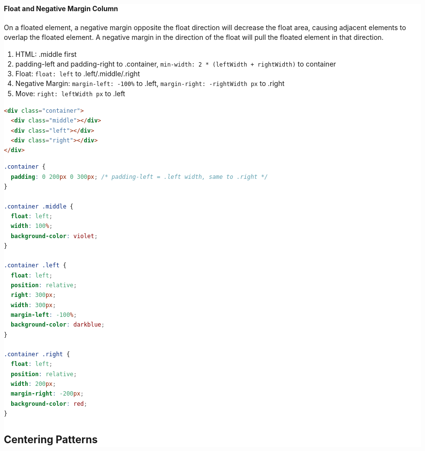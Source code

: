 #### Float and Negative Margin Column

On a floated element, a negative margin opposite the float direction will decrease
the float area, causing adjacent elements to overlap the floated element. A negative
margin in the direction of the float will pull the floated element in that direction.

1. HTML: .middle first
2. padding-left and padding-right to .container,
   `min-width: 2 * (leftWidth + rightWidth)` to container
3. Float: `float: left` to .left/.middle/.right
4. Negative Margin: `margin-left: -100%` to .left,
   `margin-right: -rightWidth px` to .right
5. Move: `right: leftWidth px` to .left

```html
<div class="container">
  <div class="middle"></div>
  <div class="left"></div>
  <div class="right"></div>
</div>
```

```css
.container {
  padding: 0 200px 0 300px; /* padding-left = .left width, same to .right */
}

.container .middle {
  float: left;
  width: 100%;
  background-color: violet;
}

.container .left {
  float: left;
  position: relative;
  right: 300px;
  width: 300px;
  margin-left: -100%;
  background-color: darkblue;
}

.container .right {
  float: left;
  position: relative;
  width: 200px;
  margin-right: -200px;
  background-color: red;
}
```

## Centering Patterns
